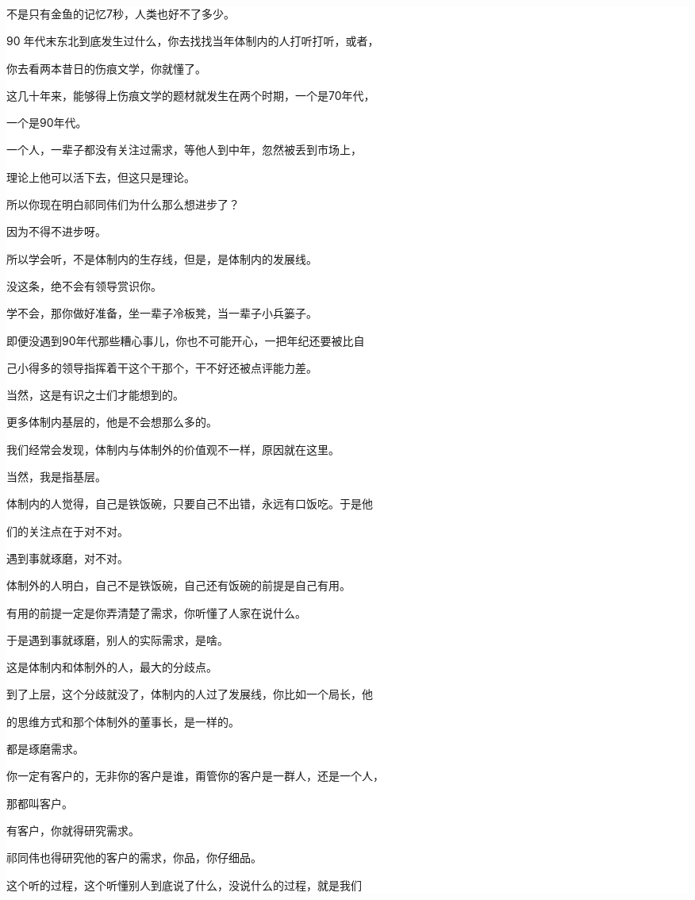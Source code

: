 不是只有金鱼的记忆7秒，人类也好不了多少。  

90 年代末东北到底发生过什么，你去找找当年体制内的人打听打听，或者，  

你去看两本昔日的伤痕文学，你就懂了。  

这几十年来，能够得上伤痕文学的题材就发生在两个时期，一个是70年代，  

一个是90年代。  

一个人，一辈子都没有关注过需求，等他人到中年，忽然被丢到市场上，  

理论上他可以活下去，但这只是理论。  

所以你现在明白祁同伟们为什么那么想进步了？  

因为不得不进步呀。  

所以学会听，不是体制内的生存线，但是，是体制内的发展线。  

没这条，绝不会有领导赏识你。  

学不会，那你做好准备，坐一辈子冷板凳，当一辈子小兵篓子。  

即便没遇到90年代那些糟心事儿，你也不可能开心，一把年纪还要被比自  

己小得多的领导指挥着干这个干那个，干不好还被点评能力差。  

当然，这是有识之士们才能想到的。  

更多体制内基层的，他是不会想那么多的。  

我们经常会发现，体制内与体制外的价值观不一样，原因就在这里。  

当然，我是指基层。  

体制内的人觉得，自己是铁饭碗，只要自己不出错，永远有口饭吃。于是他  

们的关注点在于对不对。  

遇到事就琢磨，对不对。  

体制外的人明白，自己不是铁饭碗，自己还有饭碗的前提是自己有用。  

有用的前提一定是你弄清楚了需求，你听懂了人家在说什么。  

于是遇到事就琢磨，别人的实际需求，是啥。  

这是体制内和体制外的人，最大的分歧点。  

到了上层，这个分歧就没了，体制内的人过了发展线，你比如一个局长，他  

的思维方式和那个体制外的董事长，是一样的。  

都是琢磨需求。  

你一定有客户的，无非你的客户是谁，甭管你的客户是一群人，还是一个人，  

那都叫客户。  

有客户，你就得研究需求。  

祁同伟也得研究他的客户的需求，你品，你仔细品。  

这个听的过程，这个听懂别人到底说了什么，没说什么的过程，就是我们  
